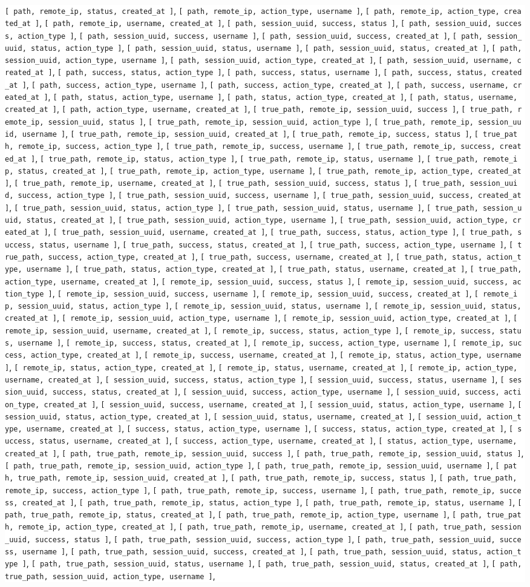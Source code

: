 `[ path, remote_ip, status, created_at ]`, `[ path, remote_ip, action_type, username ]`, `[ path, remote_ip, action_type, created_at ]`, `[ path, remote_ip, username, created_at ]`, `[ path, session_uuid, success, status ]`, `[ path, session_uuid, success, action_type ]`, `[ path, session_uuid, success, username ]`, `[ path, session_uuid, success, created_at ]`, `[ path, session_uuid, status, action_type ]`, `[ path, session_uuid, status, username ]`, `[ path, session_uuid, status, created_at ]`, `[ path, session_uuid, action_type, username ]`, `[ path, session_uuid, action_type, created_at ]`, `[ path, session_uuid, username, created_at ]`, `[ path, success, status, action_type ]`, `[ path, success, status, username ]`, `[ path, success, status, created_at ]`, `[ path, success, action_type, username ]`, `[ path, success, action_type, created_at ]`, `[ path, success, username, created_at ]`, `[ path, status, action_type, username ]`, `[ path, status, action_type, created_at ]`, `[ path, status, username, created_at ]`, `[ path, action_type, username, created_at ]`, `[ true_path, remote_ip, session_uuid, success ]`, `[ true_path, remote_ip, session_uuid, status ]`, `[ true_path, remote_ip, session_uuid, action_type ]`, `[ true_path, remote_ip, session_uuid, username ]`, `[ true_path, remote_ip, session_uuid, created_at ]`, `[ true_path, remote_ip, success, status ]`, `[ true_path, remote_ip, success, action_type ]`, `[ true_path, remote_ip, success, username ]`, `[ true_path, remote_ip, success, created_at ]`, `[ true_path, remote_ip, status, action_type ]`, `[ true_path, remote_ip, status, username ]`, `[ true_path, remote_ip, status, created_at ]`, `[ true_path, remote_ip, action_type, username ]`, `[ true_path, remote_ip, action_type, created_at ]`, `[ true_path, remote_ip, username, created_at ]`, `[ true_path, session_uuid, success, status ]`, `[ true_path, session_uuid, success, action_type ]`, `[ true_path, session_uuid, success, username ]`, `[ true_path, session_uuid, success, created_at ]`, `[ true_path, session_uuid, status, action_type ]`, `[ true_path, session_uuid, status, username ]`, `[ true_path, session_uuid, status, created_at ]`, `[ true_path, session_uuid, action_type, username ]`, `[ true_path, session_uuid, action_type, created_at ]`, `[ true_path, session_uuid, username, created_at ]`, `[ true_path, success, status, action_type ]`, `[ true_path, success, status, username ]`, `[ true_path, success, status, created_at ]`, `[ true_path, success, action_type, username ]`, `[ true_path, success, action_type, created_at ]`, `[ true_path, success, username, created_at ]`, `[ true_path, status, action_type, username ]`, `[ true_path, status, action_type, created_at ]`, `[ true_path, status, username, created_at ]`, `[ true_path, action_type, username, created_at ]`, `[ remote_ip, session_uuid, success, status ]`, `[ remote_ip, session_uuid, success, action_type ]`, `[ remote_ip, session_uuid, success, username ]`, `[ remote_ip, session_uuid, success, created_at ]`, `[ remote_ip, session_uuid, status, action_type ]`, `[ remote_ip, session_uuid, status, username ]`, `[ remote_ip, session_uuid, status, created_at ]`, `[ remote_ip, session_uuid, action_type, username ]`, `[ remote_ip, session_uuid, action_type, created_at ]`, `[ remote_ip, session_uuid, username, created_at ]`, `[ remote_ip, success, status, action_type ]`, `[ remote_ip, success, status, username ]`, `[ remote_ip, success, status, created_at ]`, `[ remote_ip, success, action_type, username ]`, `[ remote_ip, success, action_type, created_at ]`, `[ remote_ip, success, username, created_at ]`, `[ remote_ip, status, action_type, username ]`, `[ remote_ip, status, action_type, created_at ]`, `[ remote_ip, status, username, created_at ]`, `[ remote_ip, action_type, username, created_at ]`, `[ session_uuid, success, status, action_type ]`, `[ session_uuid, success, status, username ]`, `[ session_uuid, success, status, created_at ]`, `[ session_uuid, success, action_type, username ]`, `[ session_uuid, success, action_type, created_at ]`, `[ session_uuid, success, username, created_at ]`, `[ session_uuid, status, action_type, username ]`, `[ session_uuid, status, action_type, created_at ]`, `[ session_uuid, status, username, created_at ]`, `[ session_uuid, action_type, username, created_at ]`, `[ success, status, action_type, username ]`, `[ success, status, action_type, created_at ]`, `[ success, status, username, created_at ]`, `[ success, action_type, username, created_at ]`, `[ status, action_type, username, created_at ]`, `[ path, true_path, remote_ip, session_uuid, success ]`, `[ path, true_path, remote_ip, session_uuid, status ]`, `[ path, true_path, remote_ip, session_uuid, action_type ]`, `[ path, true_path, remote_ip, session_uuid, username ]`, `[ path, true_path, remote_ip, session_uuid, created_at ]`, `[ path, true_path, remote_ip, success, status ]`, `[ path, true_path, remote_ip, success, action_type ]`, `[ path, true_path, remote_ip, success, username ]`, `[ path, true_path, remote_ip, success, created_at ]`, `[ path, true_path, remote_ip, status, action_type ]`, `[ path, true_path, remote_ip, status, username ]`, `[ path, true_path, remote_ip, status, created_at ]`, `[ path, true_path, remote_ip, action_type, username ]`, `[ path, true_path, remote_ip, action_type, created_at ]`, `[ path, true_path, remote_ip, username, created_at ]`, `[ path, true_path, session_uuid, success, status ]`, `[ path, true_path, session_uuid, success, action_type ]`, `[ path, true_path, session_uuid, success, username ]`, `[ path, true_path, session_uuid, success, created_at ]`, `[ path, true_path, session_uuid, status, action_type ]`, `[ path, true_path, session_uuid, status, username ]`, `[ path, true_path, session_uuid, status, created_at ]`, `[ path, true_path, session_uuid, action_type, username ]`,